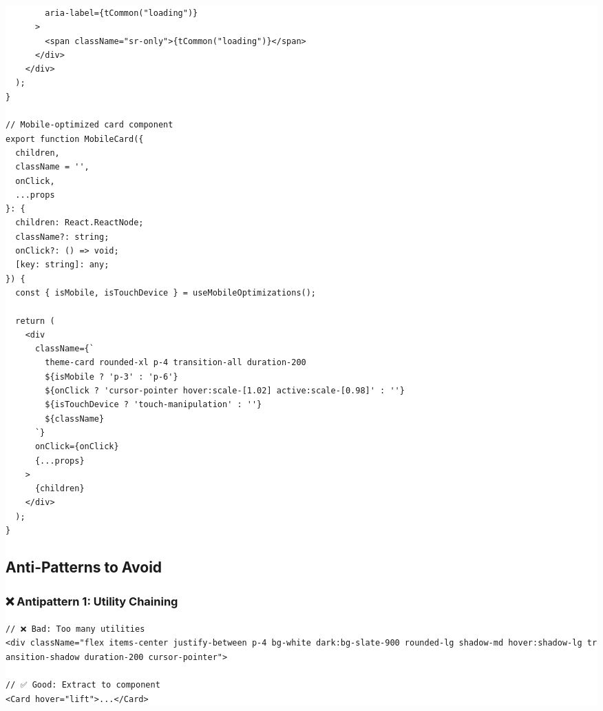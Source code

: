 ```48:103:components/mobile-optimizations.tsx
        aria-label={tCommon("loading")}
      >
        <span className="sr-only">{tCommon("loading")}</span>
      </div>
    </div>
  );
}

// Mobile-optimized card component
export function MobileCard({
  children,
  className = '',
  onClick,
  ...props
}: {
  children: React.ReactNode;
  className?: string;
  onClick?: () => void;
  [key: string]: any;
}) {
  const { isMobile, isTouchDevice } = useMobileOptimizations();

  return (
    <div
      className={`
        theme-card rounded-xl p-4 transition-all duration-200
        ${isMobile ? 'p-3' : 'p-6'}
        ${onClick ? 'cursor-pointer hover:scale-[1.02] active:scale-[0.98]' : ''}
        ${isTouchDevice ? 'touch-manipulation' : ''}
        ${className}
      `}
      onClick={onClick}
      {...props}
    >
      {children}
    </div>
  );
}
```

## Anti-Patterns to Avoid

### ❌ Antipattern 1: Utility Chaining

```tsx
// ❌ Bad: Too many utilities
<div className="flex items-center justify-between p-4 bg-white dark:bg-slate-900 rounded-lg shadow-md hover:shadow-lg transition-shadow duration-200 cursor-pointer">

// ✅ Good: Extract to component
<Card hover="lift">...</Card>
```
